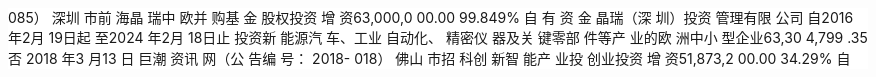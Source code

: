 085）
深圳
市前
海晶
瑞中
欧并
购基
金
股权投资
增
资63,000,0
00.00
99.849%
自
有
资
金
晶瑞（深
圳）投资
管理有限
公司
自2016
年2月
19日起
至2024
年2月
18日止
投资新
能源汽
车、工业
自动化、
精密仪
器及关
键零部
件等产
业的欧
洲中小
型企业63,30
4,799
.35
否
2018
年3
月13
日
巨潮
资讯
网（公
告编
号：
2018-
018）
佛山
市招
科创
新智
能产
业投
创业投资
增
资51,873,2
00.00
34.29%
自